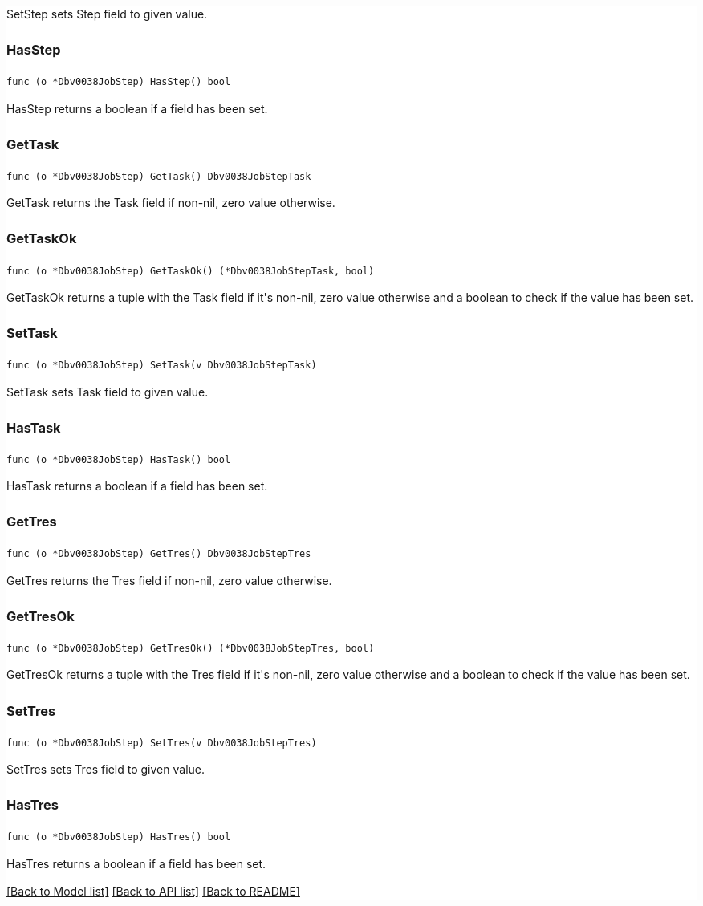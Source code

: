 SetStep sets Step field to given value.

### HasStep

`func (o *Dbv0038JobStep) HasStep() bool`

HasStep returns a boolean if a field has been set.

### GetTask

`func (o *Dbv0038JobStep) GetTask() Dbv0038JobStepTask`

GetTask returns the Task field if non-nil, zero value otherwise.

### GetTaskOk

`func (o *Dbv0038JobStep) GetTaskOk() (*Dbv0038JobStepTask, bool)`

GetTaskOk returns a tuple with the Task field if it's non-nil, zero value otherwise and a boolean to check if the value
has been set.

### SetTask

`func (o *Dbv0038JobStep) SetTask(v Dbv0038JobStepTask)`

SetTask sets Task field to given value.

### HasTask

`func (o *Dbv0038JobStep) HasTask() bool`

HasTask returns a boolean if a field has been set.

### GetTres

`func (o *Dbv0038JobStep) GetTres() Dbv0038JobStepTres`

GetTres returns the Tres field if non-nil, zero value otherwise.

### GetTresOk

`func (o *Dbv0038JobStep) GetTresOk() (*Dbv0038JobStepTres, bool)`

GetTresOk returns a tuple with the Tres field if it's non-nil, zero value otherwise
and a boolean to check if the value has been set.

### SetTres

`func (o *Dbv0038JobStep) SetTres(v Dbv0038JobStepTres)`

SetTres sets Tres field to given value.

### HasTres

`func (o *Dbv0038JobStep) HasTres() bool`

HasTres returns a boolean if a field has been set.


[[Back to Model list]](../README.md#documentation-for-models) [[Back to API list]](../README.md#documentation-for-api-endpoints) [[Back to README]](../README.md)


